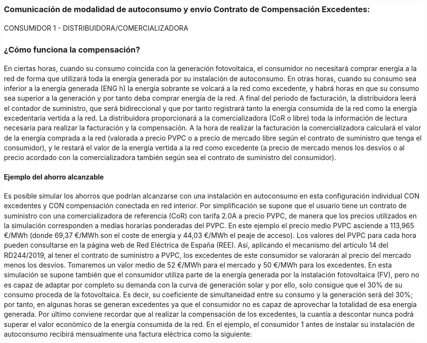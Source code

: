### Comunicación de modalidad de autoconsumo y envío Contrato de Compensación Excedentes:

CONSUMIDOR 1 - DISTRIBUIDORA/COMERCIALIZADORA

### ¿Cómo funciona la compensación?

En ciertas horas, cuando su consumo coincida con la generación fotovoltaica, el consumidor no
necesitará comprar energía a la red de forma que utilizará toda la energía generada por su
instalación de autoconsumo.
En otras horas, cuando su consumo sea inferior a la energía generada (ENG h) la energía sobrante
se volcará a la red como excedente, y habrá horas en que su consumo sea superior a la
generación y por tanto deba comprar energía de la red.
A final del periodo de facturación, la distribuidora leerá el contador de suministro, que será
bidireccional y que por tanto registrará tanto la energía consumida de la red como la energía
excedentaria vertida a la red. La distribuidora proporcionará a la comercializadora (CoR o libre)
toda la información de lectura necesaria para realizar la facturación y la compensación.
A la hora de realizar la facturación la comercializadora calculará el valor de la energía comprada a
la red (valorada a precio PVPC o a precio de mercado libre según el contrato de suministro que
tenga el consumidor), y le restará el valor de la energía vertida a la red como excedente (a precio
de mercado menos los desvíos o al precio acordado con la comercializadora también según sea el
contrato de suministro del consumidor).



#### Ejemplo del ahorro alcanzable

Es posible simular los ahorros que podrían alcanzarse con una instalación en autoconsumo en esta
configuración individual CON excedentes y CON compensación conectada en red interior.
Por simplificación se supone que el usuario tiene un contrato de suministro con una
comercializadora de referencia (CoR) con tarifa 2.0A a precio PVPC, de manera que los precios
utilizados en la simulación corresponden a medias horarias ponderadas del PVPC.
En este ejemplo el precio medio PVPC asciende a 113,965 €/MWh (donde 69,37 €/MWh son el
coste de energía y 44,03 €/MWh el peaje de acceso). Los valores del PVPC para cada hora pueden
consultarse en la página web de Red Eléctrica de España (REE).
Así, aplicando el mecanismo del artículo 14 del RD244/2019, al tener el contrato de suministro a
PVPC, los excedentes de este consumidor se valorarán al precio del mercado menos los desvíos.
Tomaremos un valor medio de 52 €/MWh para el mercado y 50 €/MWh para los excedentes.
En esta simulación se supone también que el consumidor utiliza parte de la energía generada por
la instalación fotovoltaica (FV), pero no es capaz de adaptar por completo su demanda con la
curva de generación solar y por ello, solo consigue que el 30% de su consumo proceda de la
fotovoltaica. Es decir, su coeficiente de simultaneidad entre su consumo y la generación será del
30%; por tanto, en algunas horas se generan excedentes ya que el consumidor no es capaz de
aprovechar la totalidad de esa energía generada.
Por último conviene recordar que al realizar la compensación de los excedentes, la cuantía a
descontar nunca podrá superar el valor económico de la energía consumida de la red.
En el ejemplo, el consumidor 1 antes de instalar su instalación de autoconsumo recibirá
mensualmente una factura eléctrica como la siguiente: